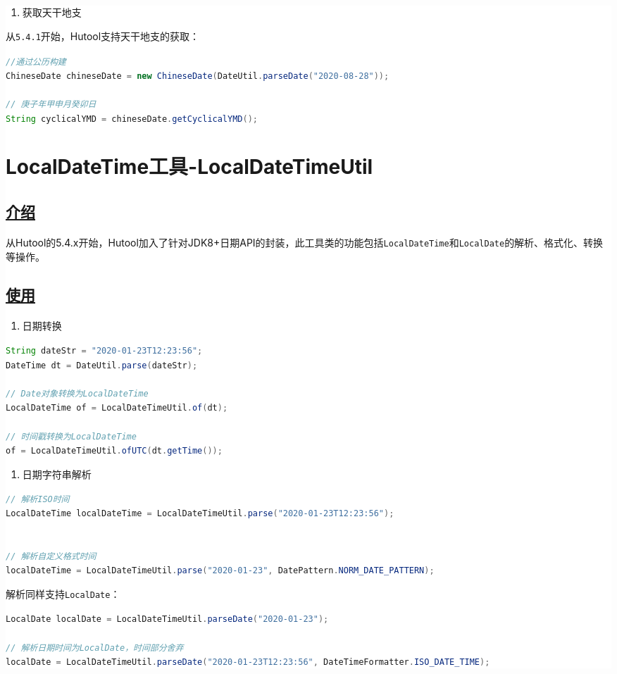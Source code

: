 
1. 获取天干地支

从`5.4.1`开始，Hutool支持天干地支的获取：

```java
//通过公历构建
ChineseDate chineseDate = new ChineseDate(DateUtil.parseDate("2020-08-28"));

// 庚子年甲申月癸卯日
String cyclicalYMD = chineseDate.getCyclicalYMD();
```

# LocalDateTime工具-LocalDateTimeUtil

## [介绍](https://www.hutool.cn/docs/#/core/日期时间/LocalDateTime工具-LocalDateTimeUtil?id=介绍)

从Hutool的5.4.x开始，Hutool加入了针对JDK8+日期API的封装，此工具类的功能包括`LocalDateTime`和`LocalDate`的解析、格式化、转换等操作。

## [使用](https://www.hutool.cn/docs/#/core/日期时间/LocalDateTime工具-LocalDateTimeUtil?id=使用)

1. 日期转换

```java
String dateStr = "2020-01-23T12:23:56";
DateTime dt = DateUtil.parse(dateStr);

// Date对象转换为LocalDateTime
LocalDateTime of = LocalDateTimeUtil.of(dt);

// 时间戳转换为LocalDateTime
of = LocalDateTimeUtil.ofUTC(dt.getTime());
```

1. 日期字符串解析

```java
// 解析ISO时间
LocalDateTime localDateTime = LocalDateTimeUtil.parse("2020-01-23T12:23:56");


// 解析自定义格式时间
localDateTime = LocalDateTimeUtil.parse("2020-01-23", DatePattern.NORM_DATE_PATTERN);
```

解析同样支持`LocalDate`：

```java
LocalDate localDate = LocalDateTimeUtil.parseDate("2020-01-23");

// 解析日期时间为LocalDate，时间部分舍弃
localDate = LocalDateTimeUtil.parseDate("2020-01-23T12:23:56", DateTimeFormatter.ISO_DATE_TIME);
```
